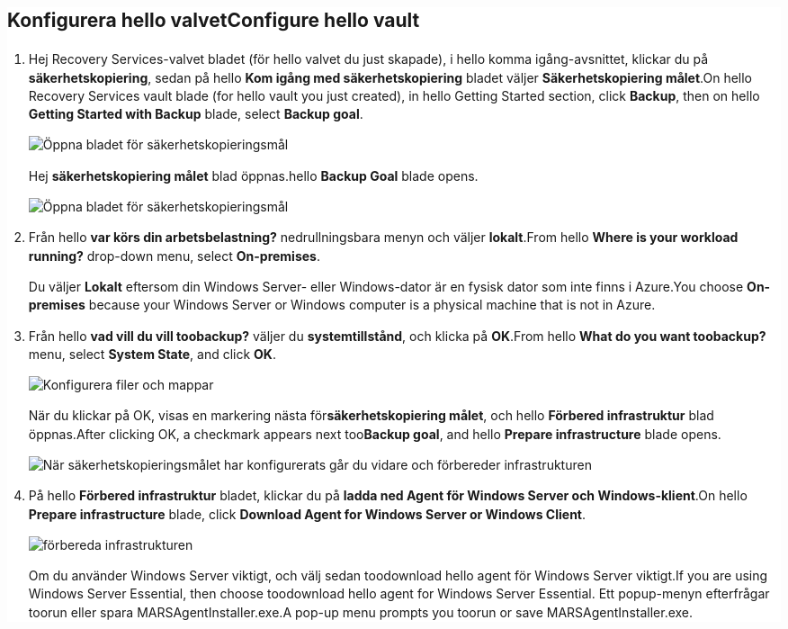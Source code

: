 ## <a name="configure-hello-vault"></a><span data-ttu-id="dfbfc-160">Konfigurera hello valvet</span><span class="sxs-lookup"><span data-stu-id="dfbfc-160">Configure hello vault</span></span>
1. <span data-ttu-id="dfbfc-161">Hej Recovery Services-valvet bladet (för hello valvet du just skapade), i hello komma igång-avsnittet, klickar du på **säkerhetskopiering**, sedan på hello **Kom igång med säkerhetskopiering** bladet väljer  **Säkerhetskopiering målet**.</span><span class="sxs-lookup"><span data-stu-id="dfbfc-161">On hello Recovery Services vault blade (for hello vault you just created), in hello Getting Started section, click **Backup**, then on hello **Getting Started with Backup** blade, select **Backup goal**.</span></span>

    ![Öppna bladet för säkerhetskopieringsmål](./media/backup-try-azure-backup-in-10-mins/open-backup-settings.png)

    <span data-ttu-id="dfbfc-163">Hej **säkerhetskopiering målet** blad öppnas.</span><span class="sxs-lookup"><span data-stu-id="dfbfc-163">hello **Backup Goal** blade opens.</span></span>

    ![Öppna bladet för säkerhetskopieringsmål](./media/backup-try-azure-backup-in-10-mins/backup-goal-blade.png)

2. <span data-ttu-id="dfbfc-165">Från hello **var körs din arbetsbelastning?** nedrullningsbara menyn och väljer **lokalt**.</span><span class="sxs-lookup"><span data-stu-id="dfbfc-165">From hello **Where is your workload running?** drop-down menu, select **On-premises**.</span></span>

    <span data-ttu-id="dfbfc-166">Du väljer **Lokalt** eftersom din Windows Server- eller Windows-dator är en fysisk dator som inte finns i Azure.</span><span class="sxs-lookup"><span data-stu-id="dfbfc-166">You choose **On-premises** because your Windows Server or Windows computer is a physical machine that is not in Azure.</span></span>

3. <span data-ttu-id="dfbfc-167">Från hello **vad vill du vill toobackup?** väljer du **systemtillstånd**, och klicka på **OK**.</span><span class="sxs-lookup"><span data-stu-id="dfbfc-167">From hello **What do you want toobackup?** menu, select **System State**, and click **OK**.</span></span>

    ![Konfigurera filer och mappar](./media/backup-azure-system-state/backup-goal-system-state.png)

    <span data-ttu-id="dfbfc-169">När du klickar på OK, visas en markering nästa för**säkerhetskopiering målet**, och hello **Förbered infrastruktur** blad öppnas.</span><span class="sxs-lookup"><span data-stu-id="dfbfc-169">After clicking OK, a checkmark appears next too**Backup goal**, and hello **Prepare infrastructure** blade opens.</span></span>

    ![När säkerhetskopieringsmålet har konfigurerats går du vidare och förbereder infrastrukturen](./media/backup-try-azure-backup-in-10-mins/backup-goal-configed.png)

4. <span data-ttu-id="dfbfc-171">På hello **Förbered infrastruktur** bladet, klickar du på **ladda ned Agent för Windows Server och Windows-klient**.</span><span class="sxs-lookup"><span data-stu-id="dfbfc-171">On hello **Prepare infrastructure** blade, click **Download Agent for Windows Server or Windows Client**.</span></span>

    ![förbereda infrastrukturen](./media/backup-try-azure-backup-in-10-mins/choose-agent-for-server-client.png)

    <span data-ttu-id="dfbfc-173">Om du använder Windows Server viktigt, och välj sedan toodownload hello agent för Windows Server viktigt.</span><span class="sxs-lookup"><span data-stu-id="dfbfc-173">If you are using Windows Server Essential, then choose toodownload hello agent for Windows Server Essential.</span></span> <span data-ttu-id="dfbfc-174">Ett popup-menyn efterfrågar toorun eller spara MARSAgentInstaller.exe.</span><span class="sxs-lookup"><span data-stu-id="dfbfc-174">A pop-up menu prompts you toorun or save MARSAgentInstaller.exe.</span></span>
